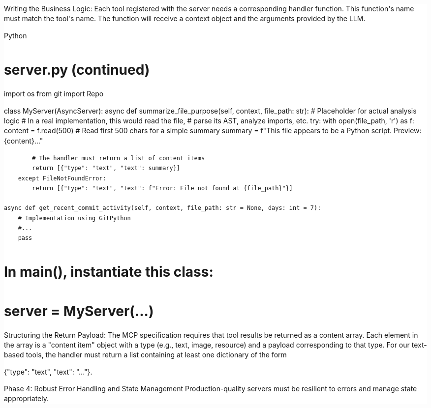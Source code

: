 Writing the Business Logic: Each tool registered with the server needs a corresponding handler function. This function's name must match the tool's name. The function will receive a context object and the arguments provided by the LLM.

Python

# server.py (continued)
import os
from git import Repo

class MyServer(AsyncServer):
    async def summarize_file_purpose(self, context, file_path: str):
        # Placeholder for actual analysis logic
        # In a real implementation, this would read the file,
        # parse its AST, analyze imports, etc.
        try:
            with open(file_path, 'r') as f:
                content = f.read(500) # Read first 500 chars for a simple summary
            summary = f"This file appears to be a Python script. Preview: {content}..."

            # The handler must return a list of content items
            return [{"type": "text", "text": summary}]
        except FileNotFoundError:
            return [{"type": "text", "text": f"Error: File not found at {file_path}"}]

    async def get_recent_commit_activity(self, context, file_path: str = None, days: int = 7):
        # Implementation using GitPython
        #...
        pass

# In main(), instantiate this class:
# server = MyServer(...)
Structuring the Return Payload: The MCP specification requires that tool results be returned as a content array. Each element in the array is a "content item" object with a type (e.g., text, image, resource) and a payload corresponding to that type. For our text-based tools, the handler must return a list containing at least one dictionary of the form    

{"type": "text", "text": "..."}.

Phase 4: Robust Error Handling and State Management
Production-quality servers must be resilient to errors and manage state appropriately.
